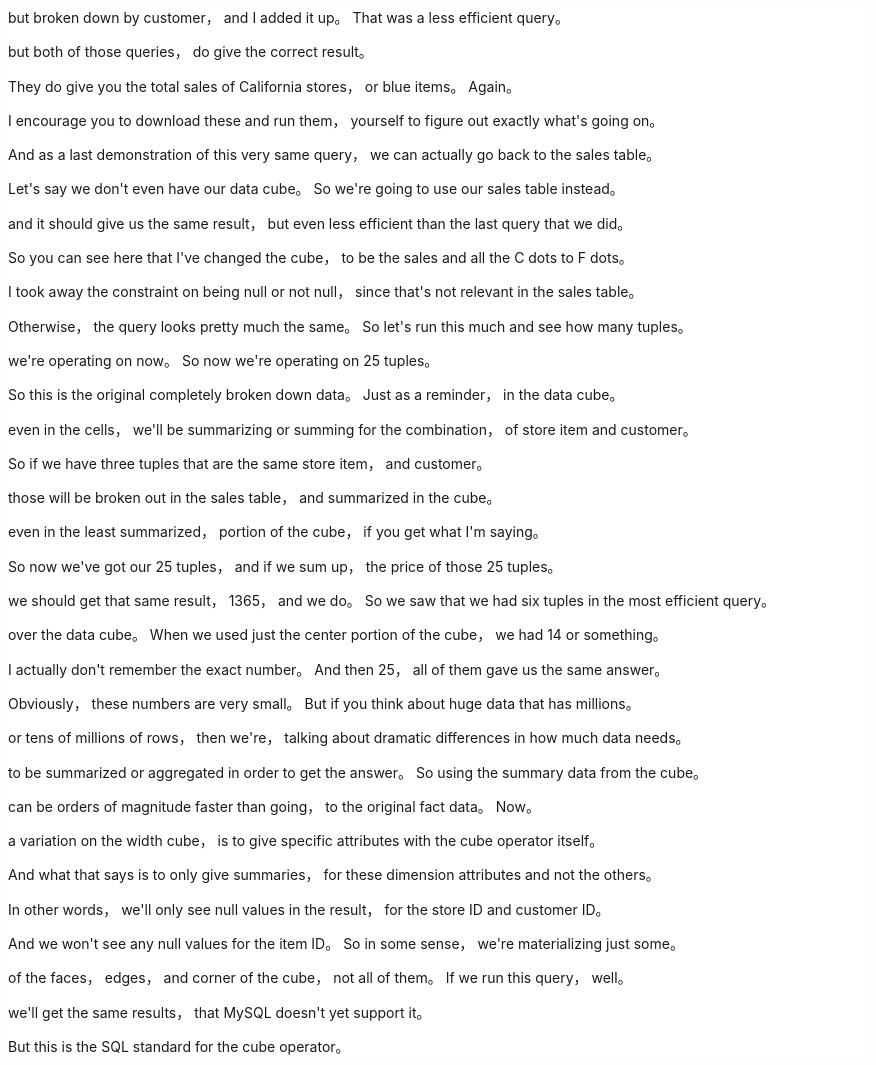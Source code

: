  but broken down by customer， and I added it up。 That was a less efficient query。

 but both of those queries， do give the correct result。

 They do give you the total sales of California stores， or blue items。 Again。

 I encourage you to download these and run them， yourself to figure out exactly what's going on。

 And as a last demonstration of this very same query， we can actually go back to the sales table。

 Let's say we don't even have our data cube。 So we're going to use our sales table instead。

 and it should give us the same result， but even less efficient than the last query that we did。

 So you can see here that I've changed the cube， to be the sales and all the C dots to F dots。

 I took away the constraint on being null or not null， since that's not relevant in the sales table。

 Otherwise， the query looks pretty much the same。 So let's run this much and see how many tuples。

 we're operating on now。 So now we're operating on 25 tuples。

 So this is the original completely broken down data。 Just as a reminder， in the data cube。

 even in the cells， we'll be summarizing or summing for the combination， of store item and customer。

 So if we have three tuples that are the same store item， and customer。

 those will be broken out in the sales table， and summarized in the cube。

 even in the least summarized， portion of the cube， if you get what I'm saying。

 So now we've got our 25 tuples， and if we sum up， the price of those 25 tuples。

 we should get that same result， 1365， and we do。 So we saw that we had six tuples in the most efficient query。

 over the data cube。 When we used just the center portion of the cube， we had 14 or something。

 I actually don't remember the exact number。 And then 25， all of them gave us the same answer。

 Obviously， these numbers are very small。 But if you think about huge data that has millions。

 or tens of millions of rows， then we're， talking about dramatic differences in how much data needs。

 to be summarized or aggregated in order to get the answer。 So using the summary data from the cube。

 can be orders of magnitude faster than going， to the original fact data。 Now。

 a variation on the width cube， is to give specific attributes with the cube operator itself。

 And what that says is to only give summaries， for these dimension attributes and not the others。

 In other words， we'll only see null values in the result， for the store ID and customer ID。

 And we won't see any null values for the item ID。 So in some sense， we're materializing just some。

 of the faces， edges， and corner of the cube， not all of them。 If we run this query， well。

 we'll get the same results， that MySQL doesn't yet support it。

 But this is the SQL standard for the cube operator。



